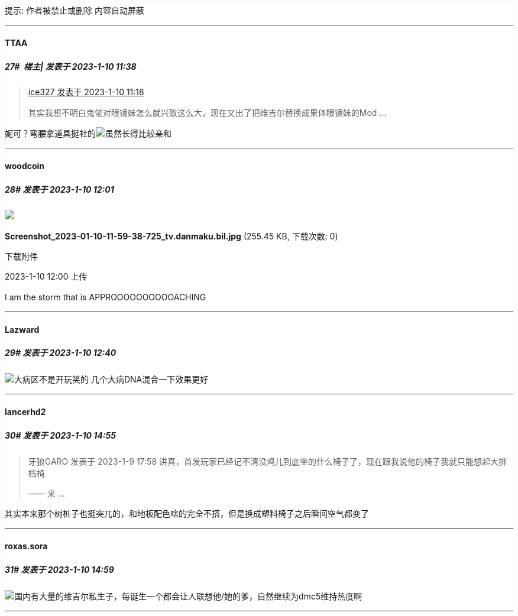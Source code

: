 提示: 作者被禁止或删除 内容自动屏蔽

*****

####  TTAA  
##### 27#         楼主| 发表于 2023-1-10 11:38

<blockquote><a href="httphttps://bbs.saraba1st.com/2b/forum.php?mod=redirect&amp;goto=findpost&amp;pid=59282918&amp;ptid=2113966" target="_blank">ice327 发表于 2023-1-10 11:18</a>

其实我想不明白鬼佬对眼镜妹怎么就兴致这么大，现在又出了把维吉尔替换成果体眼镜妹的Mod ...</blockquote>
妮可？弯腰拿道具挺社的<img src="https://static.saraba1st.com/image/smiley/face2017/072.png" referrerpolicy="no-referrer">虽然长得比较亲和

*****

####  woodcoin  
##### 28#       发表于 2023-1-10 12:01

<img src="https://img.saraba1st.com/forum/202301/10/120024fuxjepxu5zzxp5aa.jpg" referrerpolicy="no-referrer">

<strong>Screenshot_2023-01-10-11-59-38-725_tv.danmaku.bil.jpg</strong> (255.45 KB, 下载次数: 0)

下载附件

2023-1-10 12:00 上传

I am the storm that is APPROOOOOOOOOOACHING

*****

####  Lazward  
##### 29#       发表于 2023-1-10 12:40

<img src="https://static.saraba1st.com/image/smiley/face2017/067.png" referrerpolicy="no-referrer">大病区不是开玩笑的 几个大病DNA混合一下效果更好

*****

####  lancerhd2  
##### 30#       发表于 2023-1-10 14:55

<blockquote>牙狼GARO 发表于 2023-1-9 17:58
讲真，首发玩家已经记不清没鸡儿到底坐的什么椅子了，现在跟我说他的椅子我就只能想起大排档椅

—— 来 ...</blockquote>
其实本来那个树桩子也挺突兀的，和地板配色啥的完全不搭，但是换成塑料椅子之后瞬间空气都变了

*****

####  roxas.sora  
##### 31#       发表于 2023-1-10 14:59

<img src="https://static.saraba1st.com/image/smiley/face2017/067.png" referrerpolicy="no-referrer">国内有大量的维吉尔私生子，每诞生一个都会让人联想他/她的爹，自然继续为dmc5维持热度啊

*****
